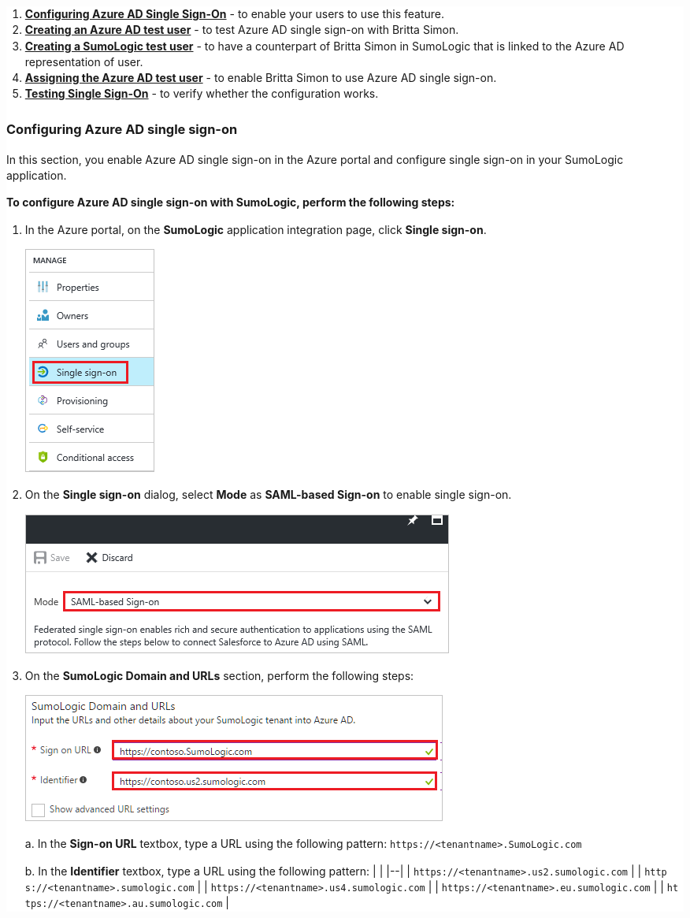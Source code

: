 1. **[Configuring Azure AD Single Sign-On](#configuring-azure-ad-single-sign-on)** - to enable your users to use this feature.
2. **[Creating an Azure AD test user](#creating-an-azure-ad-test-user)** - to test Azure AD single sign-on with Britta Simon.
3. **[Creating a SumoLogic test user](#creating-a-sumologic-test-user)** - to have a counterpart of Britta Simon in SumoLogic that is linked to the Azure AD representation of user.
4. **[Assigning the Azure AD test user](#assigning-the-azure-ad-test-user)** - to enable Britta Simon to use Azure AD single sign-on.
5. **[Testing Single Sign-On](#testing-single-sign-on)** - to verify whether the configuration works.

### Configuring Azure AD single sign-on

In this section, you enable Azure AD single sign-on in the Azure portal and configure single sign-on in your SumoLogic application.

**To configure Azure AD single sign-on with SumoLogic, perform the following steps:**

1. In the Azure portal, on the **SumoLogic** application integration page, click **Single sign-on**.

	![Configure Single Sign-On][4]

2. On the **Single sign-on** dialog, select **Mode** as	**SAML-based Sign-on** to enable single sign-on.
 
	![Configure Single Sign-On](./media/active-directory-saas-sumologic-tutorial/tutorial_sumologic_samlbase.png)

3. On the **SumoLogic Domain and URLs** section, perform the following steps:

	![Configure Single Sign-On](./media/active-directory-saas-sumologic-tutorial/tutorial_sumologic_url.png)

    a. In the **Sign-on URL** textbox, type a URL using the following pattern: `https://<tenantname>.SumoLogic.com`

	b. In the **Identifier** textbox, type a URL using the following pattern:
	| |
	|--|
	| `https://<tenantname>.us2.sumologic.com` |
	| `https://<tenantname>.sumologic.com` |
	| `https://<tenantname>.us4.sumologic.com` |
	| `https://<tenantname>.eu.sumologic.com` |
	| `https://<tenantname>.au.sumologic.com` |


[1]: ./media/active-directory-saas-sumologic-tutorial/tutorial_general_01.png
[2]: ./media/active-directory-saas-sumologic-tutorial/tutorial_general_02.png
[3]: ./media/active-directory-saas-sumologic-tutorial/tutorial_general_03.png
[4]: ./media/active-directory-saas-sumologic-tutorial/tutorial_general_04.png
[100]: ./media/active-directory-saas-sumologic-tutorial/tutorial_general_100.png
[200]: ./media/active-directory-saas-sumologic-tutorial/tutorial_general_200.png
[201]: ./media/active-directory-saas-sumologic-tutorial/tutorial_general_201.png
[202]: ./media/active-directory-saas-sumologic-tutorial/tutorial_general_202.png
[203]: ./media/active-directory-saas-sumologic-tutorial/tutorial_general_203.png